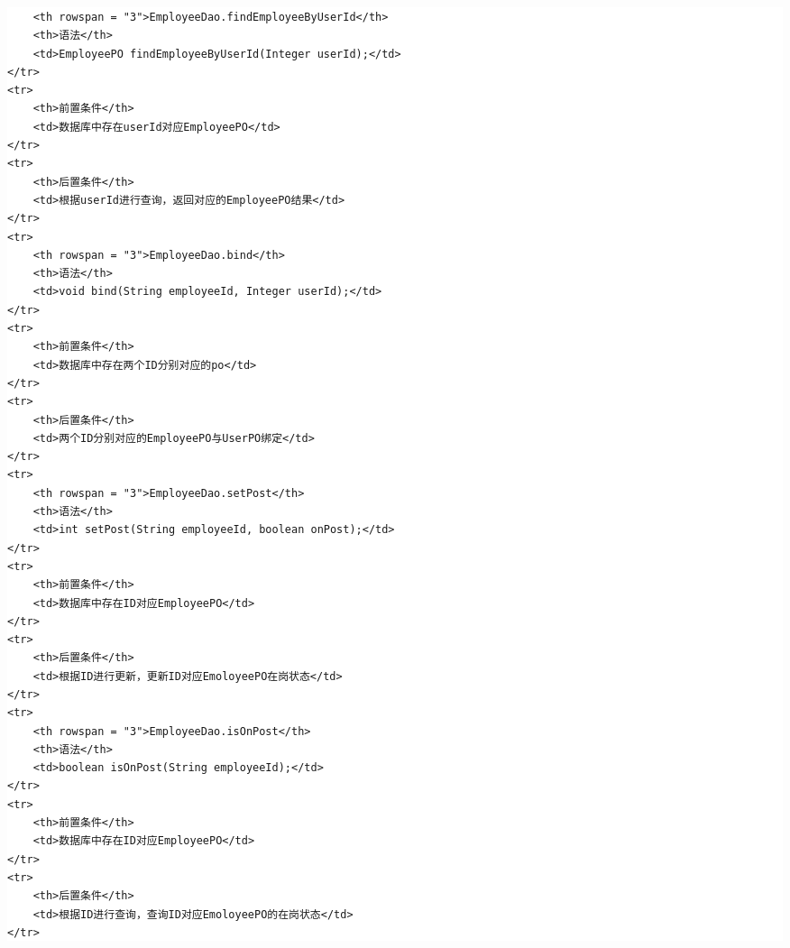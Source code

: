         <th rowspan = "3">EmployeeDao.findEmployeeByUserId</th>
        <th>语法</th>
        <td>EmployeePO findEmployeeByUserId(Integer userId);</td>
    </tr>
 	<tr>
        <th>前置条件</th>
        <td>数据库中存在userId对应EmployeePO</td>
    </tr>
    <tr>
        <th>后置条件</th>
        <td>根据userId进行查询，返回对应的EmployeePO结果</td>
    </tr>
    <tr>
        <th rowspan = "3">EmployeeDao.bind</th>
        <th>语法</th>
        <td>void bind(String employeeId, Integer userId);</td>
    </tr>
 	<tr>
        <th>前置条件</th>
        <td>数据库中存在两个ID分别对应的po</td>
    </tr>
    <tr>
        <th>后置条件</th>
        <td>两个ID分别对应的EmployeePO与UserPO绑定</td>
    </tr>
    <tr>
        <th rowspan = "3">EmployeeDao.setPost</th>
        <th>语法</th>
        <td>int setPost(String employeeId, boolean onPost);</td>
    </tr>
 	<tr>
        <th>前置条件</th>
        <td>数据库中存在ID对应EmployeePO</td>
    </tr>
    <tr>
        <th>后置条件</th>
        <td>根据ID进行更新，更新ID对应EmoloyeePO在岗状态</td>
    </tr>
    <tr>
        <th rowspan = "3">EmployeeDao.isOnPost</th>
        <th>语法</th>
        <td>boolean isOnPost(String employeeId);</td>
    </tr>
 	<tr>
        <th>前置条件</th>
        <td>数据库中存在ID对应EmployeePO</td>
    </tr>
    <tr>
        <th>后置条件</th>
        <td>根据ID进行查询，查询ID对应EmoloyeePO的在岗状态</td>
    </tr>
</table>
